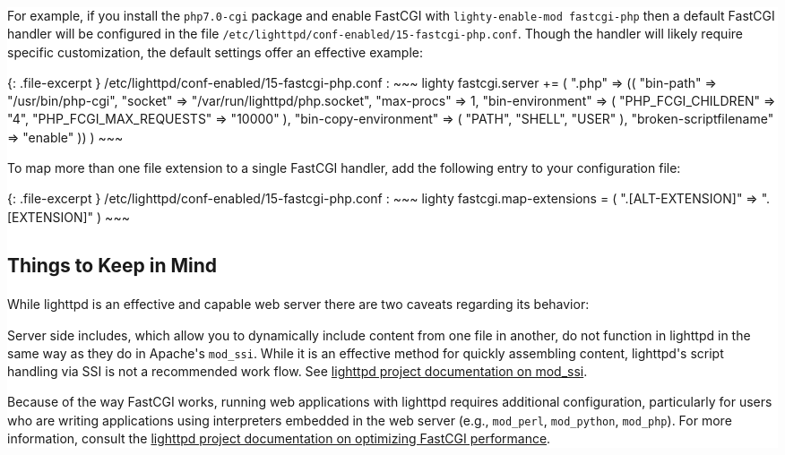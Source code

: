 For example, if you install the `php7.0-cgi` package and enable FastCGI with `lighty-enable-mod fastcgi-php` then a default FastCGI handler will be configured in the file `/etc/lighttpd/conf-enabled/15-fastcgi-php.conf`. Though the handler will likely require specific customization, the default settings offer an effective example:

{: .file-excerpt }
/etc/lighttpd/conf-enabled/15-fastcgi-php.conf
:   ~~~ lighty
    fastcgi.server   += ( ".php" =>
            ((
                    "bin-path" => "/usr/bin/php-cgi",
                    "socket" => "/var/run/lighttpd/php.socket",
                    "max-procs" => 1,
                    "bin-environment" => (
                            "PHP_FCGI_CHILDREN" => "4",
                            "PHP_FCGI_MAX_REQUESTS" => "10000"
                    ),
                    "bin-copy-environment" => (
                            "PATH", "SHELL", "USER"
                    ),
                    "broken-scriptfilename" => "enable"
            ))
    )
    ~~~

To map more than one file extension to a single FastCGI handler, add the following entry to your configuration file:

{: .file-excerpt }
/etc/lighttpd/conf-enabled/15-fastcgi-php.conf
:   ~~~ lighty
    fastcgi.map-extensions = ( ".[ALT-EXTENSION]" => ".[EXTENSION]" )
    ~~~

## Things to Keep in Mind

While lighttpd is an effective and capable web server there are two caveats regarding its behavior:

Server side includes, which allow you to dynamically include content from one file in another, do not function in lighttpd in the same way as they do in Apache's `mod_ssi`. While it is an effective method for quickly assembling content, lighttpd's script handling via SSI is not a recommended work flow. See [lighttpd project documentation on mod_ssi](http://redmine.lighttpd.net/projects/lighttpd/wiki/Docs:ModSSI).

Because of the way FastCGI works, running web applications with lighttpd requires additional configuration, particularly for users who are writing applications using interpreters embedded in the web server (e.g., `mod_perl`, `mod_python`, `mod_php`). For more information, consult the [lighttpd project documentation on optimizing FastCGI performance](http://redmine.lighttpd.net/projects/lighttpd/wiki/Docs:PerformanceFastCGI).
